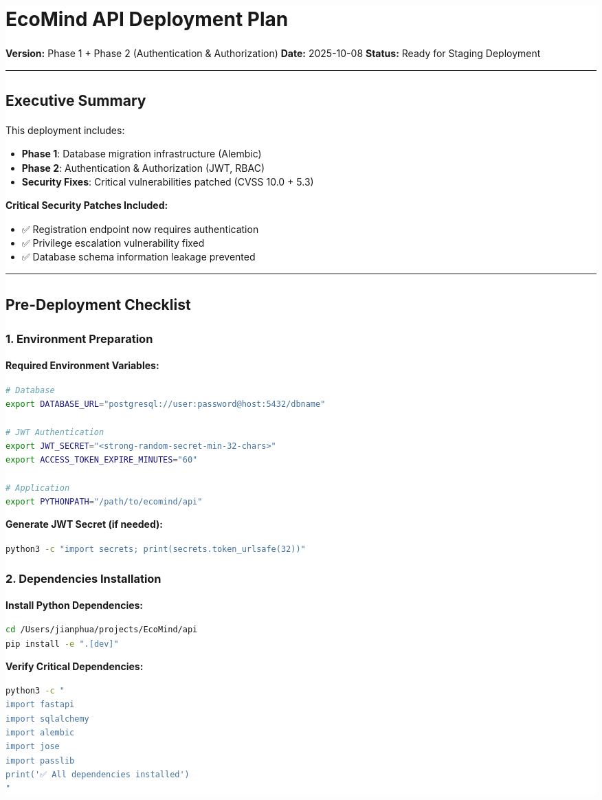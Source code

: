 # EcoMind API Deployment Plan

**Version:** Phase 1 + Phase 2 (Authentication & Authorization)
**Date:** 2025-10-08
**Status:** Ready for Staging Deployment

---

## Executive Summary

This deployment includes:
- **Phase 1**: Database migration infrastructure (Alembic)
- **Phase 2**: Authentication & Authorization (JWT, RBAC)
- **Security Fixes**: Critical vulnerabilities patched (CVSS 10.0 + 5.3)

**Critical Security Patches Included:**
- ✅ Registration endpoint now requires authentication
- ✅ Privilege escalation vulnerability fixed
- ✅ Database schema information leakage prevented

---

## Pre-Deployment Checklist

### 1. Environment Preparation

**Required Environment Variables:**
```bash
# Database
export DATABASE_URL="postgresql://user:password@host:5432/dbname"

# JWT Authentication
export JWT_SECRET="<strong-random-secret-min-32-chars>"
export ACCESS_TOKEN_EXPIRE_MINUTES="60"

# Application
export PYTHONPATH="/path/to/ecomind/api"
```

**Generate JWT Secret (if needed):**
```bash
python3 -c "import secrets; print(secrets.token_urlsafe(32))"
```

### 2. Dependencies Installation

**Install Python Dependencies:**
```bash
cd /Users/jianphua/projects/EcoMind/api
pip install -e ".[dev]"
```

**Verify Critical Dependencies:**
```bash
python3 -c "
import fastapi
import sqlalchemy
import alembic
import jose
import passlib
print('✅ All dependencies installed')
"
```
